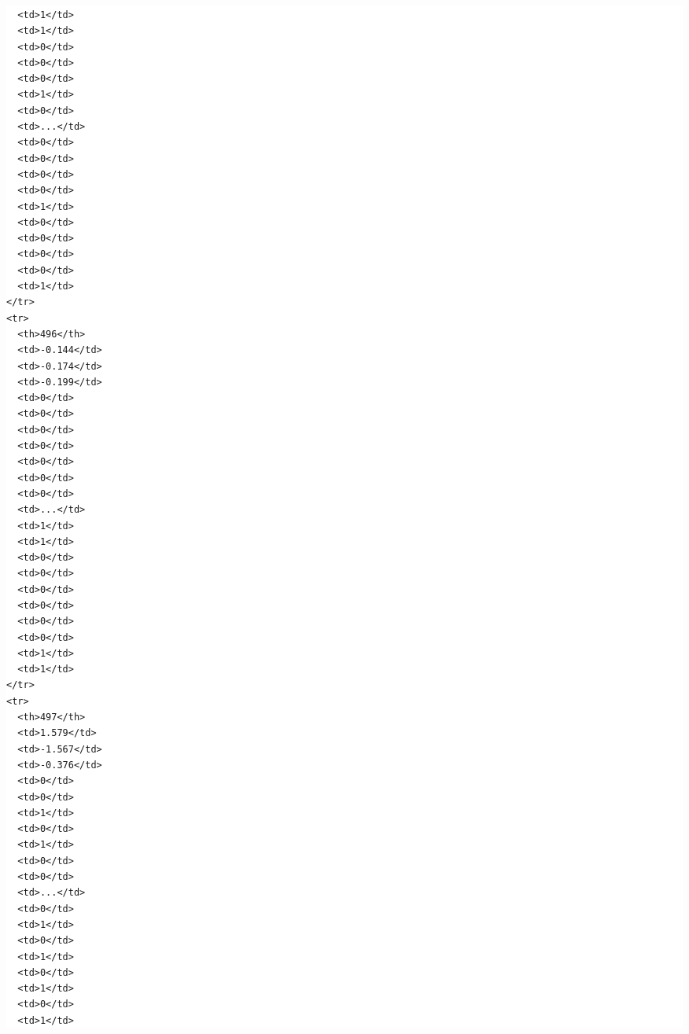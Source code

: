       <td>1</td>
      <td>1</td>
      <td>0</td>
      <td>0</td>
      <td>0</td>
      <td>1</td>
      <td>0</td>
      <td>...</td>
      <td>0</td>
      <td>0</td>
      <td>0</td>
      <td>0</td>
      <td>1</td>
      <td>0</td>
      <td>0</td>
      <td>0</td>
      <td>0</td>
      <td>1</td>
    </tr>
    <tr>
      <th>496</th>
      <td>-0.144</td>
      <td>-0.174</td>
      <td>-0.199</td>
      <td>0</td>
      <td>0</td>
      <td>0</td>
      <td>0</td>
      <td>0</td>
      <td>0</td>
      <td>0</td>
      <td>...</td>
      <td>1</td>
      <td>1</td>
      <td>0</td>
      <td>0</td>
      <td>0</td>
      <td>0</td>
      <td>0</td>
      <td>0</td>
      <td>1</td>
      <td>1</td>
    </tr>
    <tr>
      <th>497</th>
      <td>1.579</td>
      <td>-1.567</td>
      <td>-0.376</td>
      <td>0</td>
      <td>0</td>
      <td>1</td>
      <td>0</td>
      <td>1</td>
      <td>0</td>
      <td>0</td>
      <td>...</td>
      <td>0</td>
      <td>1</td>
      <td>0</td>
      <td>1</td>
      <td>0</td>
      <td>1</td>
      <td>0</td>
      <td>1</td>